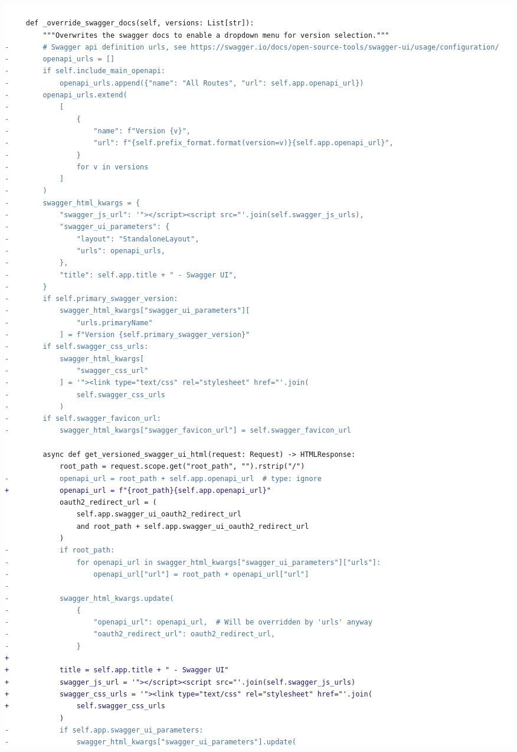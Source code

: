 ```diff
 
     def _override_swagger_docs(self, versions: List[str]):
         """Overwrites the swagger docs to enable a dropdown menu for version selection."""
-        # Swagger api definition urls, see https://swagger.io/docs/open-source-tools/swagger-ui/usage/configuration/
-        openapi_urls = []
-        if self.include_main_openapi:
-            openapi_urls.append({"name": "All Routes", "url": self.app.openapi_url})
-        openapi_urls.extend(
-            [
-                {
-                    "name": f"Version {v}",
-                    "url": f"{self.prefix_format.format(version=v)}{self.app.openapi_url}",
-                }
-                for v in versions
-            ]
-        )
-        swagger_html_kwargs = {
-            "swagger_js_url": '"></script><script src="'.join(self.swagger_js_urls),
-            "swagger_ui_parameters": {
-                "layout": "StandaloneLayout",
-                "urls": openapi_urls,
-            },
-            "title": self.app.title + " - Swagger UI",
-        }
-        if self.primary_swagger_version:
-            swagger_html_kwargs["swagger_ui_parameters"][
-                "urls.primaryName"
-            ] = f"Version {self.primary_swagger_version}"
-        if self.swagger_css_urls:
-            swagger_html_kwargs[
-                "swagger_css_url"
-            ] = '"><link type="text/css" rel="stylesheet" href="'.join(
-                self.swagger_css_urls
-            )
-        if self.swagger_favicon_url:
-            swagger_html_kwargs["swagger_favicon_url"] = self.swagger_favicon_url
 
         async def get_versioned_swagger_ui_html(request: Request) -> HTMLResponse:
             root_path = request.scope.get("root_path", "").rstrip("/")
-            openapi_url = root_path + self.app.openapi_url  # type: ignore
+            openapi_url = f"{root_path}{self.app.openapi_url}"
             oauth2_redirect_url = (
                 self.app.swagger_ui_oauth2_redirect_url
                 and root_path + self.app.swagger_ui_oauth2_redirect_url
             )
-            if root_path:
-                for openapi_url in swagger_html_kwargs["swagger_ui_parameters"]["urls"]:
-                    openapi_url["url"] = root_path + openapi_url["url"]
-
-            swagger_html_kwargs.update(
-                {
-                    "openapi_url": openapi_url,  # Will be overridden by 'urls' anyway
-                    "oauth2_redirect_url": oauth2_redirect_url,
-                }
+
+            title = self.app.title + " - Swagger UI"
+            swagger_js_url = '"></script><script src="'.join(self.swagger_js_urls)
+            swagger_css_urls = '"><link type="text/css" rel="stylesheet" href="'.join(
+                self.swagger_css_urls
             )
-            if self.app.swagger_ui_parameters:
-                swagger_html_kwargs["swagger_ui_parameters"].update(
```